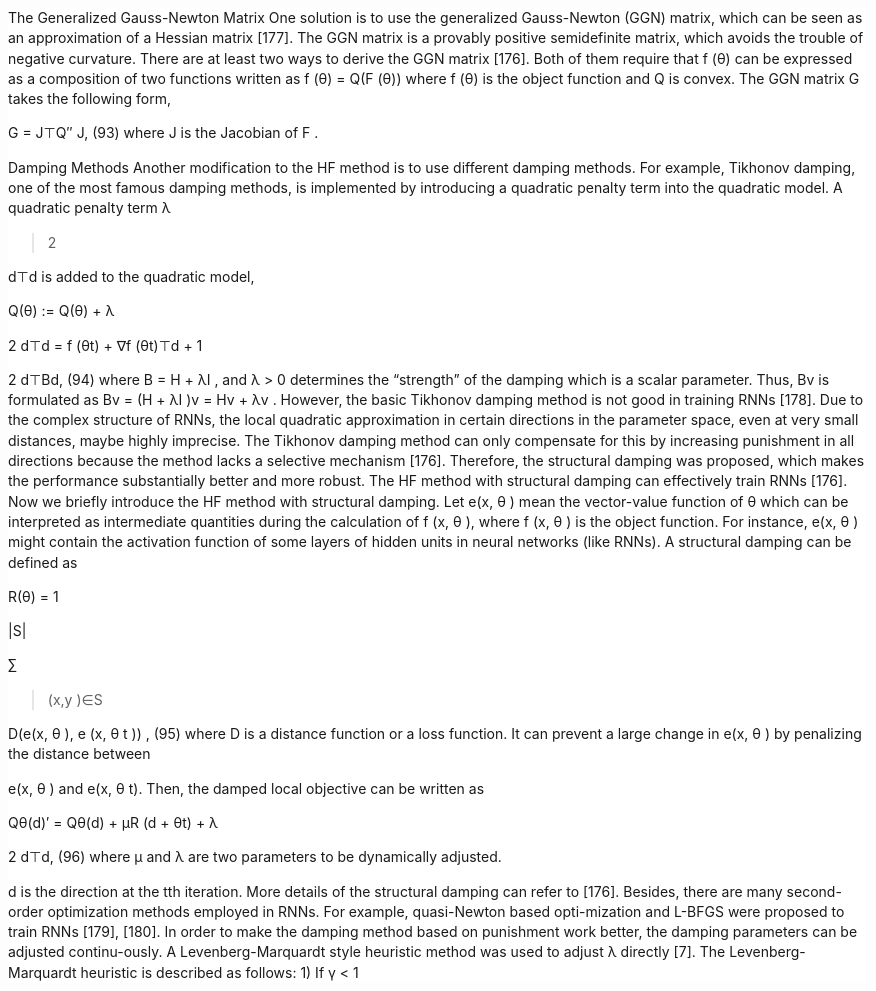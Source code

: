 The Generalized Gauss-Newton Matrix One solution is to use the generalized Gauss-Newton (GGN) matrix, which can be seen as an approximation of a Hessian matrix [177]. The GGN matrix is a provably positive semidefinite matrix, which avoids the trouble of negative curvature. There are at least two ways to derive the GGN matrix [176]. Both of them require that f (θ) can be expressed as a composition of two functions written as f (θ) = Q(F (θ)) where f (θ) is the object function and Q is convex. The GGN matrix G takes the following form, 

G = J⊤Q′′ J, (93) where J is the Jacobian of F .

Damping Methods Another modification to the HF method is to use different damping methods. For example, Tikhonov damping, one of the most famous damping methods, is implemented by introducing a quadratic penalty term into the quadratic model. A quadratic penalty term λ 

> 2

d⊤d is added to the quadratic model, 

Q(θ) := Q(θ) + λ

2 d⊤d = f (θt) + ∇f (θt)⊤d + 1

2 d⊤Bd, (94) where B = H + λI , and λ > 0 determines the “strength” of the damping which is a scalar parameter. Thus, Bv is formulated as Bv = (H + λI )v = Hv + λv . However, the basic Tikhonov damping method is not good in training RNNs [178]. Due to the complex structure of RNNs, the local quadratic approximation in certain directions in the parameter space, even at very small distances, maybe highly imprecise. The Tikhonov damping method can only compensate for this by increasing punishment in all directions because the method lacks a selective mechanism [176]. Therefore, the structural damping was proposed, which makes the performance substantially better and more robust. The HF method with structural damping can effectively train RNNs [176]. Now we briefly introduce the HF method with structural damping. Let e(x, θ ) mean the vector-value function of θ which can be interpreted as intermediate quantities during the calculation of f (x, θ ), where f (x, θ ) is the object function. For instance, e(x, θ ) might contain the activation function of some layers of hidden units in neural networks (like RNNs). A structural damping can be defined as 

R(θ) = 1

|S|

∑

> (x,y )∈S

D(e(x, θ ), e (x, θ t )) , (95) where D is a distance function or a loss function. It can prevent a large change in e(x, θ ) by penalizing the distance between 

e(x, θ ) and e(x, θ t). Then, the damped local objective can be written as 

Qθ(d)′ = Qθ(d) + μR (d + θt) + λ

2 d⊤d, (96) where μ and λ are two parameters to be dynamically adjusted. 

d is the direction at the tth iteration. More details of the structural damping can refer to [176]. Besides, there are many second-order optimization methods employed in RNNs. For example, quasi-Newton based opti-mization and L-BFGS were proposed to train RNNs [179], [180]. In order to make the damping method based on punishment work better, the damping parameters can be adjusted continu-ously. A Levenberg-Marquardt style heuristic method was used to adjust λ directly [7]. The Levenberg-Marquardt heuristic is described as follows: 1) If γ < 1 
